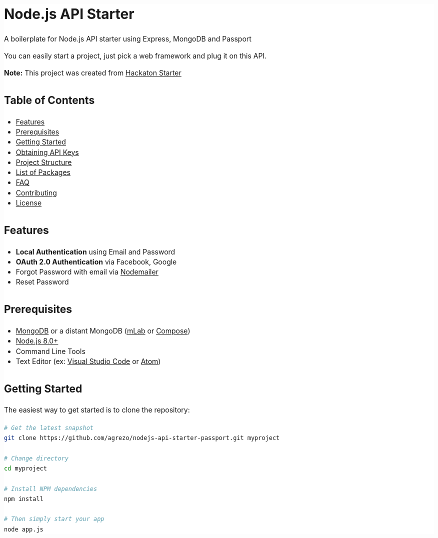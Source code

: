 Node.js API Starter
=======================

A boilerplate for Node.js API starter using Express, MongoDB and Passport

You can easily start a project, just pick a web framework and plug it on this API. 

**Note:** This project was created from [Hackaton Starter](https://github.com/sahat/hackathon-starter)

Table of Contents
-----------------

- [Features](#features)
- [Prerequisites](#prerequisites)
- [Getting Started](#getting-started)
- [Obtaining API Keys](#obtaining-api-keys)
- [Project Structure](#project-structure)
- [List of Packages](#list-of-packages)
- [FAQ](#faq)
- [Contributing](#contributing)
- [License](#license)

Features
--------

- **Local Authentication** using Email and Password
- **OAuth 2.0 Authentication** via Facebook, Google
- Forgot Password with email via [Nodemailer](https://github.com/nodemailer/nodemailer)
- Reset Password

Prerequisites
-------------

- [MongoDB](https://www.mongodb.org/downloads) or a distant MongoDB ([mLab](https://mlab.com/) or [Compose](https://www.compose.io/))
- [Node.js 8.0+](http://nodejs.org)
- Command Line Tools
- Text Editor (ex: [Visual Studio Code](https://code.visualstudio.com) or [Atom](https://atom.io/))

Getting Started
---------------

The easiest way to get started is to clone the repository:

```bash
# Get the latest snapshot
git clone https://github.com/agrezo/nodejs-api-starter-passport.git myproject

# Change directory
cd myproject

# Install NPM dependencies
npm install

# Then simply start your app
node app.js
```

